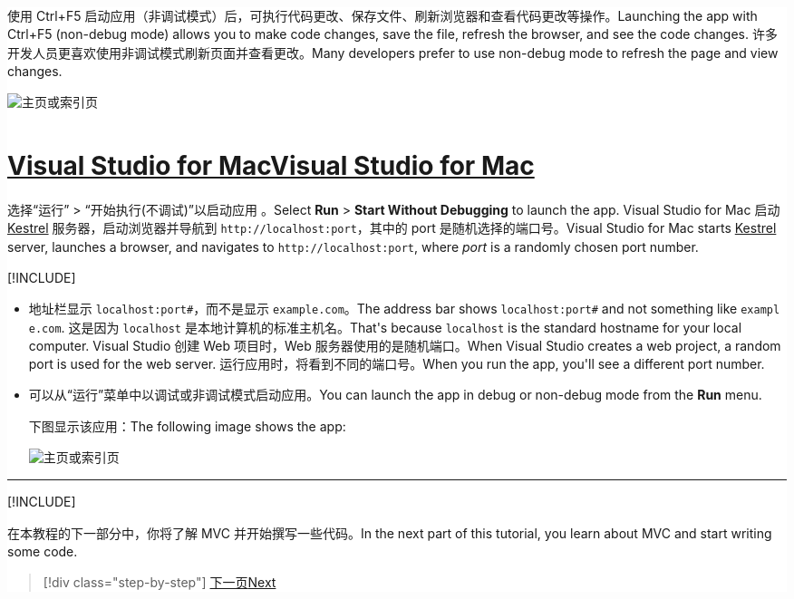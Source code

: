   <span data-ttu-id="d42ab-176">使用 Ctrl+F5 启动应用（非调试模式）后，可执行代码更改、保存文件、刷新浏览器和查看代码更改等操作。</span><span class="sxs-lookup"><span data-stu-id="d42ab-176">Launching the app with Ctrl+F5 (non-debug mode) allows you to make code changes, save the file, refresh the browser, and see the code changes.</span></span> <span data-ttu-id="d42ab-177">许多开发人员更喜欢使用非调试模式刷新页面并查看更改。</span><span class="sxs-lookup"><span data-stu-id="d42ab-177">Many developers prefer to use non-debug mode to refresh the page and view changes.</span></span>

  ![主页或索引页](start-mvc/_static/home2.2.png)

# <a name="visual-studio-for-mac"></a>[<span data-ttu-id="d42ab-179">Visual Studio for Mac</span><span class="sxs-lookup"><span data-stu-id="d42ab-179">Visual Studio for Mac</span></span>](#tab/visual-studio-mac)

<span data-ttu-id="d42ab-180">选择“运行” > “开始执行(不调试)”以启动应用 。</span><span class="sxs-lookup"><span data-stu-id="d42ab-180">Select **Run** > **Start Without Debugging** to launch the app.</span></span> <span data-ttu-id="d42ab-181">Visual Studio for Mac 启动 [Kestrel](xref:fundamentals/servers/index#kestrel) 服务器，启动浏览器并导航到 `http://localhost:port`，其中的 port 是随机选择的端口号。</span><span class="sxs-lookup"><span data-stu-id="d42ab-181">Visual Studio for Mac starts [Kestrel](xref:fundamentals/servers/index#kestrel) server, launches a browser, and navigates to `http://localhost:port`, where *port* is a randomly chosen port number.</span></span>

[!INCLUDE[](~/includes/trustCertMac.md)]

* <span data-ttu-id="d42ab-182">地址栏显示 `localhost:port#`，而不是显示 `example.com`。</span><span class="sxs-lookup"><span data-stu-id="d42ab-182">The address bar shows `localhost:port#` and not something like `example.com`.</span></span> <span data-ttu-id="d42ab-183">这是因为 `localhost` 是本地计算机的标准主机名。</span><span class="sxs-lookup"><span data-stu-id="d42ab-183">That's because `localhost` is the standard hostname for your local computer.</span></span> <span data-ttu-id="d42ab-184">Visual Studio 创建 Web 项目时，Web 服务器使用的是随机端口。</span><span class="sxs-lookup"><span data-stu-id="d42ab-184">When Visual Studio creates a web project, a random port is used for the web server.</span></span> <span data-ttu-id="d42ab-185">运行应用时，将看到不同的端口号。</span><span class="sxs-lookup"><span data-stu-id="d42ab-185">When you run the app, you'll see a different port number.</span></span>
* <span data-ttu-id="d42ab-186">可以从“运行”菜单中以调试或非调试模式启动应用。</span><span class="sxs-lookup"><span data-stu-id="d42ab-186">You can launch the app in debug or non-debug mode from the **Run** menu.</span></span>

  <span data-ttu-id="d42ab-187">下图显示该应用：</span><span class="sxs-lookup"><span data-stu-id="d42ab-187">The following image shows the app:</span></span>

  ![主页或索引页](./start-mvc/_static/output_macos.png)

---

[!INCLUDE[](~/includes/vs-vsc-vsmac-help.md)]

<span data-ttu-id="d42ab-189">在本教程的下一部分中，你将了解 MVC 并开始撰写一些代码。</span><span class="sxs-lookup"><span data-stu-id="d42ab-189">In the next part of this tutorial, you learn about MVC and start writing some code.</span></span>

> [!div class="step-by-step"]
> [<span data-ttu-id="d42ab-190">下一页</span><span class="sxs-lookup"><span data-stu-id="d42ab-190">Next</span></span>](adding-controller.md)
